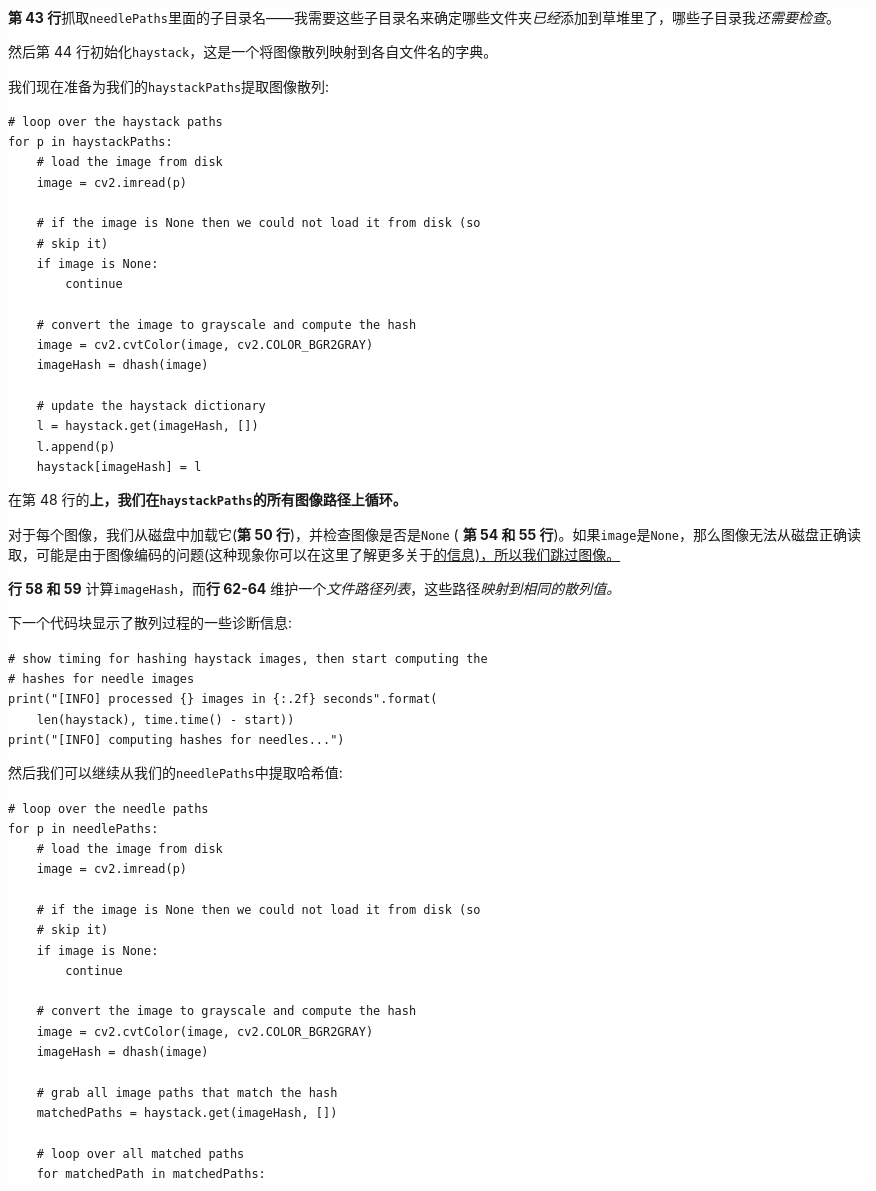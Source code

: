 **第 43 行**抓取`needlePaths`里面的子目录名——我需要这些子目录名来确定哪些文件夹*已经*添加到草堆里了，哪些子目录我*还需要检查*。

然后第 44 行初始化`haystack`，这是一个将图像散列映射到各自文件名的字典。

我们现在准备为我们的`haystackPaths`提取图像散列:

```
# loop over the haystack paths
for p in haystackPaths:
	# load the image from disk
	image = cv2.imread(p)

	# if the image is None then we could not load it from disk (so
	# skip it)
	if image is None:
		continue

	# convert the image to grayscale and compute the hash
	image = cv2.cvtColor(image, cv2.COLOR_BGR2GRAY)
	imageHash = dhash(image)

	# update the haystack dictionary
	l = haystack.get(imageHash, [])
	l.append(p)
	haystack[imageHash] = l

```

在第 48 行的**上，我们在`haystackPaths`的所有图像路径上循环。**

对于每个图像，我们从磁盘中加载它(**第 50 行**)，并检查图像是否是`None` ( **第 54 和 55 行**)。如果`image`是`None`，那么图像无法从磁盘正确读取，可能是由于图像编码的问题(这种现象你可以在这里了解更多关于[的信息)，所以我们跳过图像。](https://pyimagesearch.com/2016/12/26/opencv-resolving-nonetype-errors/)

**行 58 和 59** 计算`imageHash`，而**行 62-64** 维护一个*文件路径列表*，这些路径*映射到相同的散列值。*

下一个代码块显示了散列过程的一些诊断信息:

```
# show timing for hashing haystack images, then start computing the
# hashes for needle images
print("[INFO] processed {} images in {:.2f} seconds".format(
	len(haystack), time.time() - start))
print("[INFO] computing hashes for needles...")

```

然后我们可以继续从我们的`needlePaths`中提取哈希值:

```
# loop over the needle paths
for p in needlePaths:
	# load the image from disk
	image = cv2.imread(p)

	# if the image is None then we could not load it from disk (so
	# skip it)
	if image is None:
		continue

	# convert the image to grayscale and compute the hash
	image = cv2.cvtColor(image, cv2.COLOR_BGR2GRAY)
	imageHash = dhash(image)

	# grab all image paths that match the hash
	matchedPaths = haystack.get(imageHash, [])

	# loop over all matched paths
	for matchedPath in matchedPaths:
```